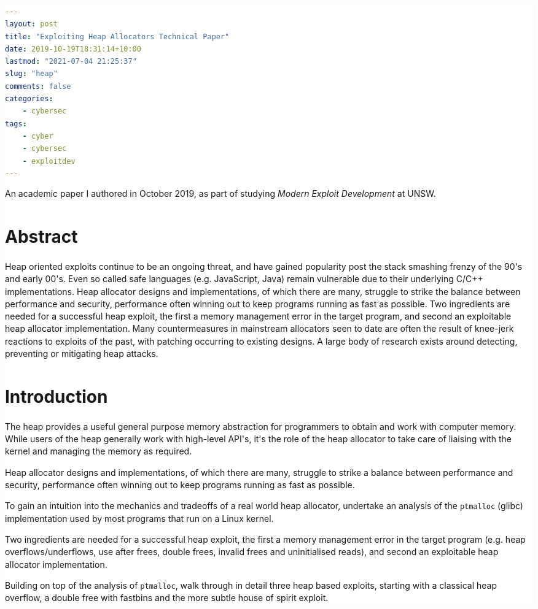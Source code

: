 ```yaml
---
layout: post
title: "Exploiting Heap Allocators Technical Paper"
date: 2019-10-19T18:31:14+10:00
lastmod: "2021-07-04 21:25:37"
slug: "heap"
comments: false
categories:
    - cybersec
tags:
    - cyber
    - cybersec
    - exploitdev
---
```


An academic paper I authored in October 2019, as part of studying _Modern Exploit Development_ at UNSW.

# Abstract

Heap oriented exploits continue to be an ongoing threat, and have gained popularity post the stack smashing frenzy of the 90's and early 00's. Even so called safe languages (e.g. JavaScript, Java) remain vulnerable due to their underlying C/C++ implementations. Heap allocator designs and implementations, of which there are many, struggle to strike the balance between performance and security, performance often winning out to keep programs running as fast as possible. Two ingredients are needed for a successful heap exploit, the first a memory management error in the target program, and second an exploitable heap allocator implementation. Many countermeasures in mainstream allocators seen to date are often the result of knee-jerk reactions to exploits of the past, with patching occurring to existing designs. A large body of research exists around detecting, preventing or mitigating heap attacks.



# Introduction

The heap provides a useful general purpose memory abstraction for programmers to obtain and work with computer memory. While users of the heap generally work with high-level API's, it's the role of the heap allocator to take care of liaising with the kernel and managing the memory as required.

Heap allocator designs and implementations, of which there are many, struggle to strike a balance between performance and security, performance often winning out to keep programs running as fast as possible.

To gain an intuition into the mechanics and tradeoffs of a real world heap allocator, undertake an analysis of the `ptmalloc` (glibc) implementation used by most programs that run on a Linux kernel.

Two ingredients are needed for a successful heap exploit, the first a memory management error in the target program (e.g. heap overflows/underflows, use after frees, double frees, invalid frees and uninitialised reads), and second an exploitable heap allocator implementation.

Building on top of the analysis of `ptmalloc`, walk through in detail three heap based exploits, starting with a classical heap overflow, a double free with fastbins and the more subtle house of spirit exploit.
